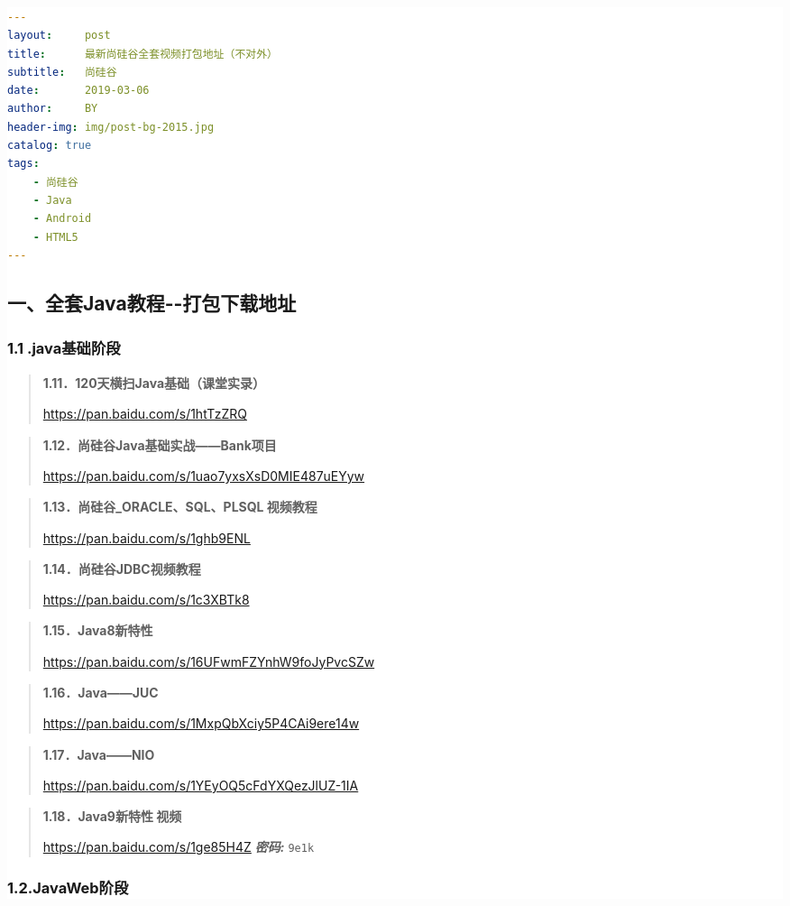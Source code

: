 ```yaml
---
layout:     post
title:      最新尚硅谷全套视频打包地址（不对外）
subtitle:   尚硅谷
date:       2019-03-06
author:     BY
header-img: img/post-bg-2015.jpg
catalog: true
tags:
    - 尚硅谷
    - Java
    - Android
    - HTML5
---
```

## 一、全套Java教程--打包下载地址
### 1.1 .java基础阶段

>**1.11．120天横扫Java基础（课堂实录）** 
>
>https://pan.baidu.com/s/1htTzZRQ

>**1.12．尚硅谷Java基础实战——Bank项目**  
>
>https://pan.baidu.com/s/1uao7yxsXsD0MIE487uEYyw

>**1.13．尚硅谷_ORACLE、SQL、PLSQL 视频教程**  
>
>https://pan.baidu.com/s/1ghb9ENL

>**1.14．尚硅谷JDBC视频教程**
>
>https://pan.baidu.com/s/1c3XBTk8

>**1.15．Java8新特性**
> 
>https://pan.baidu.com/s/16UFwmFZYnhW9foJyPvcSZw 

>**1.16．Java——JUC**
>
>https://pan.baidu.com/s/1MxpQbXciy5P4CAi9ere14w

>**1.17．Java——NIO**
>
>https://pan.baidu.com/s/1YEyOQ5cFdYXQezJlUZ-1IA 

>**1.18．Java9新特性 视频**  
>
>https://pan.baidu.com/s/1ge85H4Z  ***密码:*** `9e1k`
		
### 1.2.JavaWeb阶段
